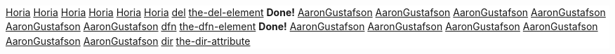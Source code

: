 <td> <a href="/w/index.php?title=User:Horia&amp;action=edit&amp;redlink=1" class="new" title="User:Horia (page does not exist)">Horia</a>
</td>
<td> <a href="/w/index.php?title=User:Horia&amp;action=edit&amp;redlink=1" class="new" title="User:Horia (page does not exist)">Horia</a>
</td>
<td> <a href="/w/index.php?title=User:Horia&amp;action=edit&amp;redlink=1" class="new" title="User:Horia (page does not exist)">Horia</a>
</td>
<td> <a href="/w/index.php?title=User:Horia&amp;action=edit&amp;redlink=1" class="new" title="User:Horia (page does not exist)">Horia</a>
</td>
<td> <a href="/w/index.php?title=User:Horia&amp;action=edit&amp;redlink=1" class="new" title="User:Horia (page does not exist)">Horia</a>
</td>
<td> <a href="/w/index.php?title=User:Horia&amp;action=edit&amp;redlink=1" class="new" title="User:Horia (page does not exist)">Horia</a>
</td></tr>
<tr>
<td> <a href="/wiki/html/elements/del" title="html/elements/del">del</a>
</td>
<td> <a rel="nofollow" class="external text" href="http://www.w3.org/TR/html5/edits.html#the-del-element">the-del-element</a>
</td>
<td> <b>Done!</b>
</td>
<td> <a href="/wiki/User:AaronGustafson" title="User:AaronGustafson">AaronGustafson</a>
</td>
<td> <a href="/wiki/User:AaronGustafson" title="User:AaronGustafson">AaronGustafson</a>
</td>
<td> <a href="/wiki/User:AaronGustafson" title="User:AaronGustafson">AaronGustafson</a>
</td>
<td> <a href="/wiki/User:AaronGustafson" title="User:AaronGustafson">AaronGustafson</a>
</td>
<td> <a href="/wiki/User:AaronGustafson" title="User:AaronGustafson">AaronGustafson</a>
</td>
<td> <a href="/wiki/User:AaronGustafson" title="User:AaronGustafson">AaronGustafson</a>
</td></tr>
<tr>
<td> <a href="/wiki/html/elements/dfn" title="html/elements/dfn">dfn</a>
</td>
<td> <a rel="nofollow" class="external text" href="http://www.w3.org/TR/html5/text-level-semantics.html#the-dfn-element">the-dfn-element</a>
</td>
<td> <b>Done!</b>
</td>
<td> <a href="/wiki/User:AaronGustafson" title="User:AaronGustafson">AaronGustafson</a>
</td>
<td> <a href="/wiki/User:AaronGustafson" title="User:AaronGustafson">AaronGustafson</a>
</td>
<td> <a href="/wiki/User:AaronGustafson" title="User:AaronGustafson">AaronGustafson</a>
</td>
<td> <a href="/wiki/User:AaronGustafson" title="User:AaronGustafson">AaronGustafson</a>
</td>
<td> <a href="/wiki/User:AaronGustafson" title="User:AaronGustafson">AaronGustafson</a>
</td>
<td> <a href="/wiki/User:AaronGustafson" title="User:AaronGustafson">AaronGustafson</a>
</td></tr>
<tr>
<td> <a href="/wiki/html/elements/dir" title="html/elements/dir">dir</a>
</td>
<td> <a rel="nofollow" class="external text" href="http://www.w3.org/TR/html5/dom.html#the-dir-attribute">the-dir-attribute</a>
</td>
